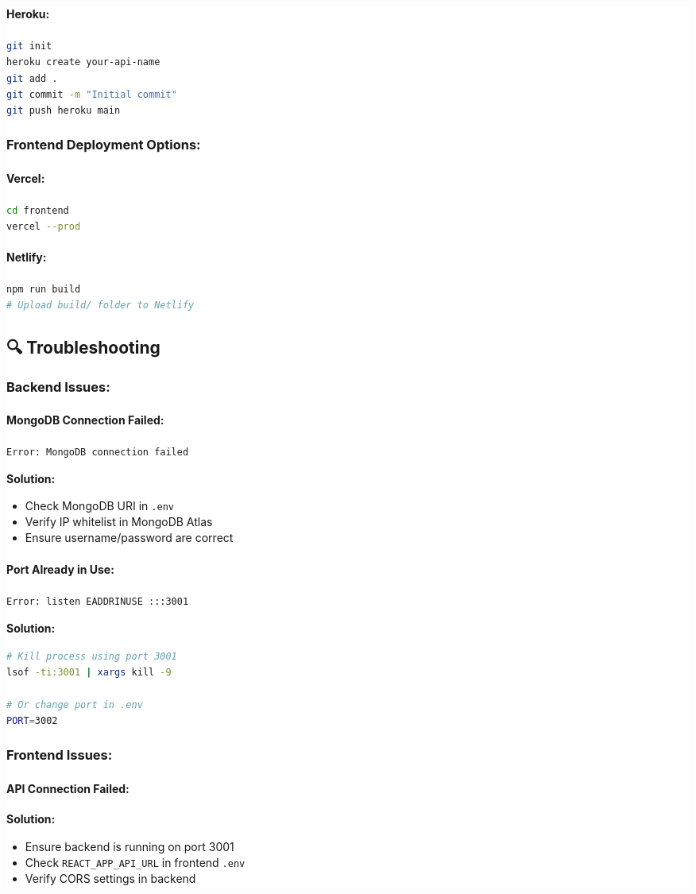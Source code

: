 #### Heroku:
```bash
git init
heroku create your-api-name
git add .
git commit -m "Initial commit"
git push heroku main
```

### Frontend Deployment Options:

#### Vercel:
```bash
cd frontend
vercel --prod
```

#### Netlify:
```bash
npm run build
# Upload build/ folder to Netlify
```

## 🔍 Troubleshooting

### Backend Issues:

#### MongoDB Connection Failed:
```bash
Error: MongoDB connection failed
```
**Solution:**
- Check MongoDB URI in `.env`
- Verify IP whitelist in MongoDB Atlas
- Ensure username/password are correct

#### Port Already in Use:
```bash
Error: listen EADDRINUSE :::3001
```
**Solution:**
```bash
# Kill process using port 3001
lsof -ti:3001 | xargs kill -9

# Or change port in .env
PORT=3002
```

### Frontend Issues:

#### API Connection Failed:
**Solution:**
- Ensure backend is running on port 3001
- Check `REACT_APP_API_URL` in frontend `.env`
- Verify CORS settings in backend
